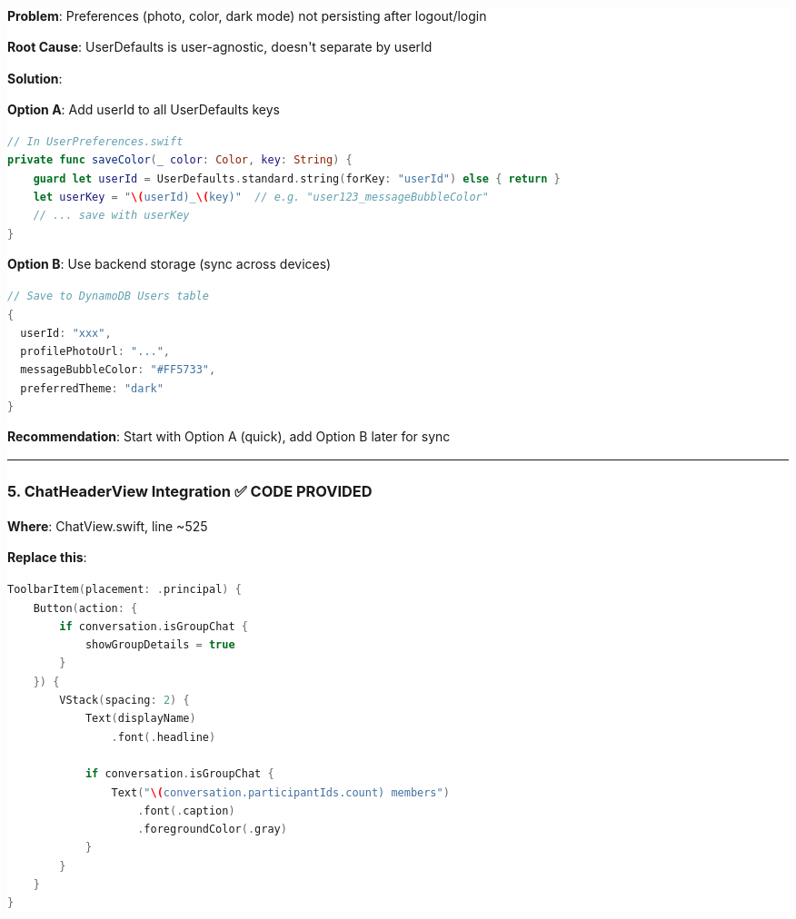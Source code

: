 **Problem**: Preferences (photo, color, dark mode) not persisting after logout/login

**Root Cause**: UserDefaults is user-agnostic, doesn't separate by userId

**Solution**:

**Option A**: Add userId to all UserDefaults keys
```swift
// In UserPreferences.swift
private func saveColor(_ color: Color, key: String) {
    guard let userId = UserDefaults.standard.string(forKey: "userId") else { return }
    let userKey = "\(userId)_\(key)"  // e.g. "user123_messageBubbleColor"
    // ... save with userKey
}
```

**Option B**: Use backend storage (sync across devices)
```swift
// Save to DynamoDB Users table
{
  userId: "xxx",
  profilePhotoUrl: "...",
  messageBubbleColor: "#FF5733",
  preferredTheme: "dark"
}
```

**Recommendation**: Start with Option A (quick), add Option B later for sync

---

### 5. **ChatHeaderView Integration** ✅ CODE PROVIDED

**Where**: ChatView.swift, line ~525

**Replace this**:
```swift
ToolbarItem(placement: .principal) {
    Button(action: {
        if conversation.isGroupChat {
            showGroupDetails = true
        }
    }) {
        VStack(spacing: 2) {
            Text(displayName)
                .font(.headline)
            
            if conversation.isGroupChat {
                Text("\(conversation.participantIds.count) members")
                    .font(.caption)
                    .foregroundColor(.gray)
            }
        }
    }
}
```
